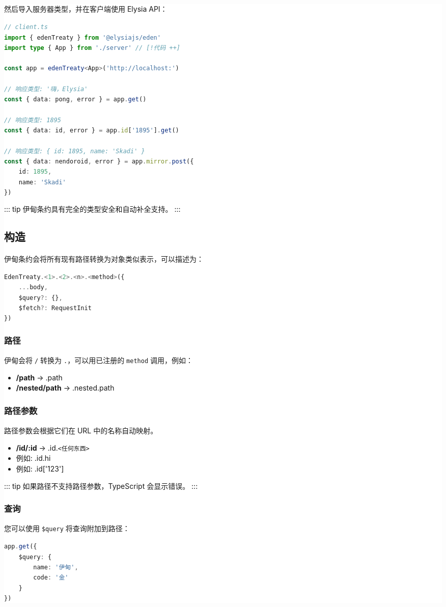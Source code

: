 然后导入服务器类型，并在客户端使用 Elysia API：
```typescript
// client.ts
import { edenTreaty } from '@elysiajs/eden'
import type { App } from './server' // [!代码 ++]

const app = edenTreaty<App>('http://localhost:')

// 响应类型: '嗨，Elysia'
const { data: pong, error } = app.get()

// 响应类型: 1895
const { data: id, error } = app.id['1895'].get()

// 响应类型: { id: 1895, name: 'Skadi' }
const { data: nendoroid, error } = app.mirror.post({
    id: 1895,
    name: 'Skadi'
})
```

::: tip
伊甸条约具有完全的类型安全和自动补全支持。
:::

## 构造
伊甸条约会将所有现有路径转换为对象类似表示，可以描述为：
```typescript
EdenTreaty.<1>.<2>.<n>.<method>({
    ...body,
    $query?: {},
    $fetch?: RequestInit
})
```

### 路径
伊甸会将 `/` 转换为 `.`，可以用已注册的 `method` 调用，例如：
- **/path** -> .path
- **/nested/path** -> .nested.path

### 路径参数
路径参数会根据它们在 URL 中的名称自动映射。

- **/id/:id** -> .id.`<任何东西>`
- 例如: .id.hi
- 例如: .id['123']

::: tip
如果路径不支持路径参数，TypeScript 会显示错误。
:::

### 查询
您可以使用 `$query` 将查询附加到路径：
```typescript
app.get({
    $query: {
        name: '伊甸',
        code: '金'
    }
})
```
